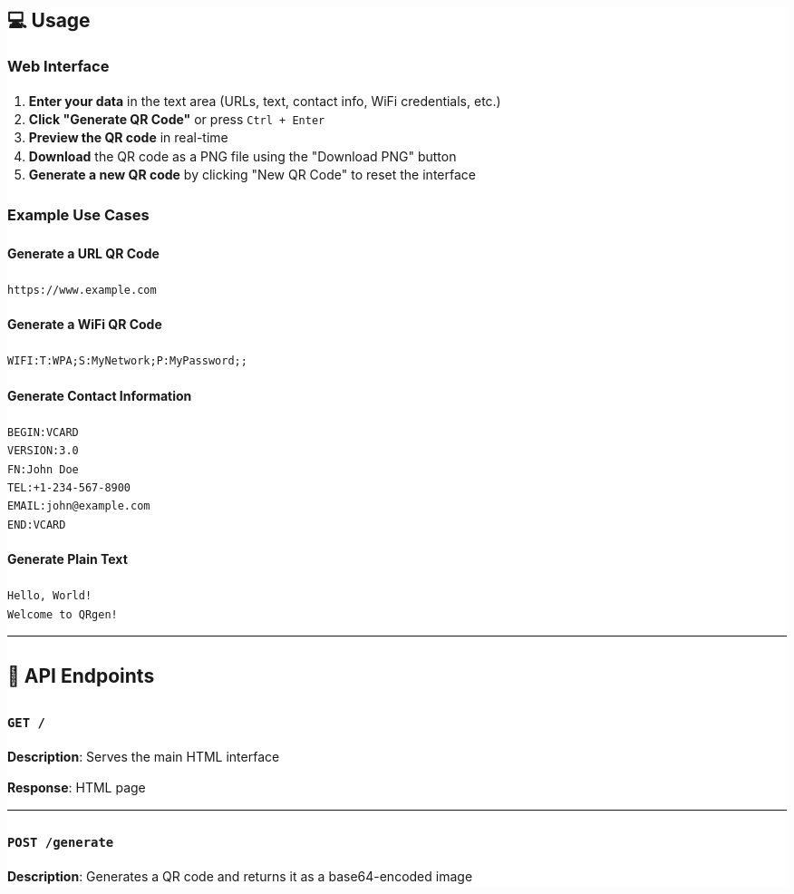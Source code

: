 
## 💻 Usage

### Web Interface

1. **Enter your data** in the text area (URLs, text, contact info, WiFi credentials, etc.)
2. **Click "Generate QR Code"** or press `Ctrl + Enter`
3. **Preview the QR code** in real-time
4. **Download** the QR code as a PNG file using the "Download PNG" button
5. **Generate a new QR code** by clicking "New QR Code" to reset the interface

### Example Use Cases

#### Generate a URL QR Code
```
https://www.example.com
```

#### Generate a WiFi QR Code
```
WIFI:T:WPA;S:MyNetwork;P:MyPassword;;
```

#### Generate Contact Information
```
BEGIN:VCARD
VERSION:3.0
FN:John Doe
TEL:+1-234-567-8900
EMAIL:john@example.com
END:VCARD
```

#### Generate Plain Text
```
Hello, World!
Welcome to QRgen!
```

---

## 🔌 API Endpoints

### `GET /`
**Description**: Serves the main HTML interface

**Response**: HTML page

---

### `POST /generate`
**Description**: Generates a QR code and returns it as a base64-encoded image
